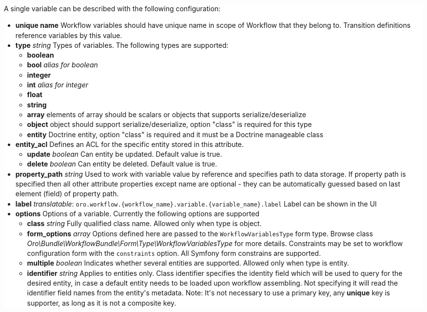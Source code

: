 A single variable can be described with the following configuration:

* **unique name**
    Workflow variables should have unique name in scope of Workflow that they belong to.
    Transition definitions reference variables by this value.
* **type** *string* Types of variables. The following types are supported:
    * **boolean**
    * **bool**
        *alias for boolean*
    * **integer**
    * **int**
        *alias for integer*
    * **float**
    * **string**
    * **array**
        elements of array should be scalars or objects that supports serialize/deserialize
    * **object**
        object should support serialize/deserialize, option "class" is required for this type
    * **entity**
        Doctrine entity, option "class" is required and it must be a Doctrine manageable class
* **entity_acl**
    Defines an ACL for the specific entity stored in this attribute.
    * **update**
        *boolean*
        Can entity be updated. Default value is true.
    * **delete**
        *boolean*
        Can entity be deleted. Default value is true.
* **property_path**
    *string*
    Used to work with variable value by reference and specifies path to data storage. If property path is specified
    then all other attribute properties except name are optional - they can be automatically guessed
    based on last element (field) of property path.
* **label**
    *translatable*: `oro.workflow.{workflow_name}.variable.{variable_name}.label`
    Label can be shown in the UI
* **options**
    Options of a variable. Currently the following options are supported
    * **class**
        *string*
        Fully qualified class name. Allowed only when type is object.
    * **form_options**
        *array*
        Options defined here are passed to the `WorkflowVariablesType` form type.
        Browse class *Oro\Bundle\WorkflowBundle\Form\Type\WorkflowVariablesType* for more details.
        Constraints may be set to workflow configuration form with the `constraints` option. All Symfony form constrains are supported.
    * **multiple**
        *boolean*
        Indicates whether several entities are supported. Allowed only when type is entity.
    * **identifier**
        *string*
        Applies to entities only. Class identifier specifies the identity field which will be used to query for the desired entity, in case a default entity needs to be loaded upon workflow assembling.
        Not specifying it will read the identifier field names from the entity's metadata.
        Note: It's not necessary to use a primary key, any **unique** key is supporter, as long as it is not a composite key.
